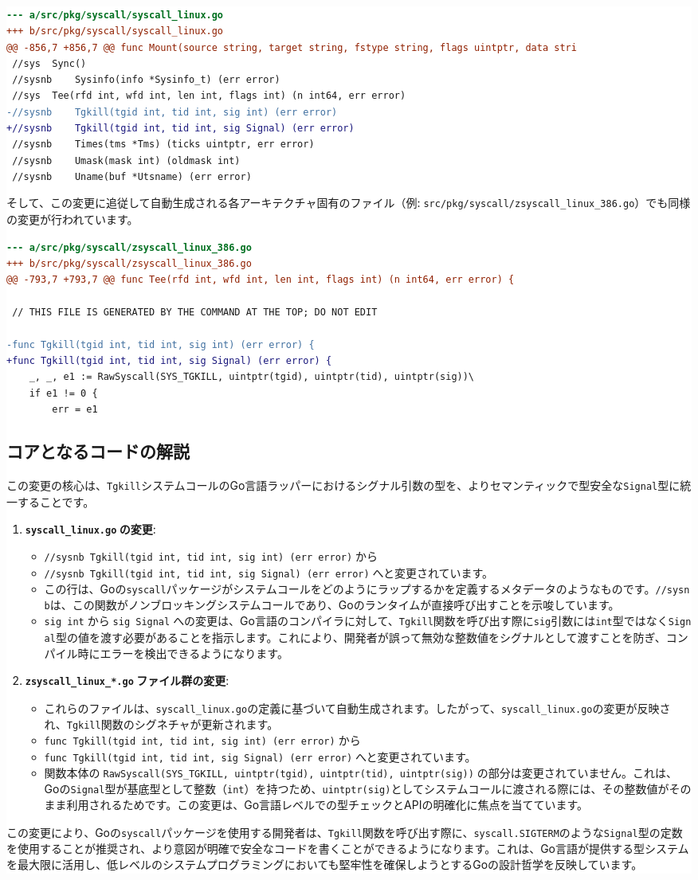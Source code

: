 ```diff
--- a/src/pkg/syscall/syscall_linux.go
+++ b/src/pkg/syscall/syscall_linux.go
@@ -856,7 +856,7 @@ func Mount(source string, target string, fstype string, flags uintptr, data stri
 //sys	Sync()
 //sysnb	Sysinfo(info *Sysinfo_t) (err error)
 //sys	Tee(rfd int, wfd int, len int, flags int) (n int64, err error)
-//sysnb	Tgkill(tgid int, tid int, sig int) (err error)
+//sysnb	Tgkill(tgid int, tid int, sig Signal) (err error)
 //sysnb	Times(tms *Tms) (ticks uintptr, err error)
 //sysnb	Umask(mask int) (oldmask int)
 //sysnb	Uname(buf *Utsname) (err error)
```

そして、この変更に追従して自動生成される各アーキテクチャ固有のファイル（例: `src/pkg/syscall/zsyscall_linux_386.go`）でも同様の変更が行われています。

```diff
--- a/src/pkg/syscall/zsyscall_linux_386.go
+++ b/src/pkg/syscall/zsyscall_linux_386.go
@@ -793,7 +793,7 @@ func Tee(rfd int, wfd int, len int, flags int) (n int64, err error) {
 
 // THIS FILE IS GENERATED BY THE COMMAND AT THE TOP; DO NOT EDIT
 
-func Tgkill(tgid int, tid int, sig int) (err error) {
+func Tgkill(tgid int, tid int, sig Signal) (err error) {
 	_, _, e1 := RawSyscall(SYS_TGKILL, uintptr(tgid), uintptr(tid), uintptr(sig))\
 	if e1 != 0 {
 		err = e1
```

## コアとなるコードの解説

この変更の核心は、`Tgkill`システムコールのGo言語ラッパーにおけるシグナル引数の型を、よりセマンティックで型安全な`Signal`型に統一することです。

1.  **`syscall_linux.go` の変更**:
    *   `//sysnb Tgkill(tgid int, tid int, sig int) (err error)` から
    *   `//sysnb Tgkill(tgid int, tid int, sig Signal) (err error)` へと変更されています。
    *   この行は、Goの`syscall`パッケージがシステムコールをどのようにラップするかを定義するメタデータのようなものです。`//sysnb`は、この関数がノンブロッキングシステムコールであり、Goのランタイムが直接呼び出すことを示唆しています。
    *   `sig int` から `sig Signal` への変更は、Go言語のコンパイラに対して、`Tgkill`関数を呼び出す際に`sig`引数には`int`型ではなく`Signal`型の値を渡す必要があることを指示します。これにより、開発者が誤って無効な整数値をシグナルとして渡すことを防ぎ、コンパイル時にエラーを検出できるようになります。

2.  **`zsyscall_linux_*.go` ファイル群の変更**:
    *   これらのファイルは、`syscall_linux.go`の定義に基づいて自動生成されます。したがって、`syscall_linux.go`の変更が反映され、`Tgkill`関数のシグネチャが更新されます。
    *   `func Tgkill(tgid int, tid int, sig int) (err error)` から
    *   `func Tgkill(tgid int, tid int, sig Signal) (err error)` へと変更されています。
    *   関数本体の `RawSyscall(SYS_TGKILL, uintptr(tgid), uintptr(tid), uintptr(sig))` の部分は変更されていません。これは、Goの`Signal`型が基底型として整数（`int`）を持つため、`uintptr(sig)`としてシステムコールに渡される際には、その整数値がそのまま利用されるためです。この変更は、Go言語レベルでの型チェックとAPIの明確化に焦点を当てています。

この変更により、Goの`syscall`パッケージを使用する開発者は、`Tgkill`関数を呼び出す際に、`syscall.SIGTERM`のような`Signal`型の定数を使用することが推奨され、より意図が明確で安全なコードを書くことができるようになります。これは、Go言語が提供する型システムを最大限に活用し、低レベルのシステムプログラミングにおいても堅牢性を確保しようとするGoの設計哲学を反映しています。
